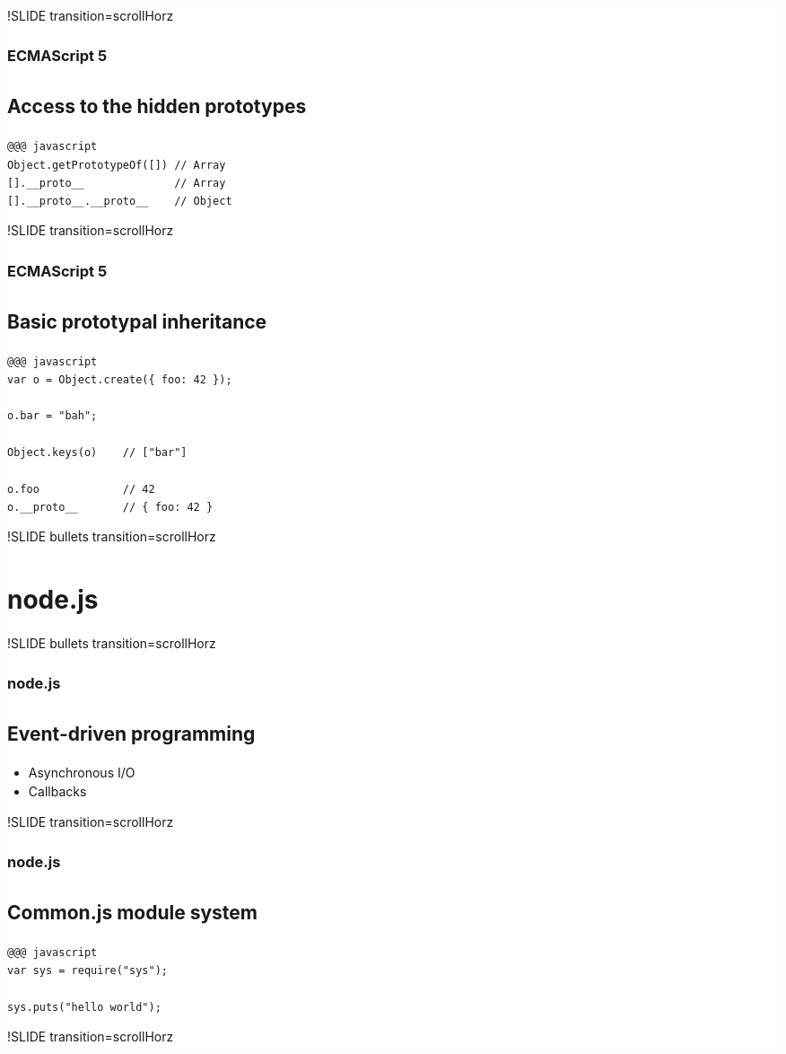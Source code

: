 !SLIDE transition=scrollHorz

### ECMAScript 5

## Access to the hidden prototypes

    @@@ javascript
    Object.getPrototypeOf([]) // Array
    [].__proto__              // Array 
    [].__proto__.__proto__    // Object

!SLIDE transition=scrollHorz

### ECMAScript 5

## Basic prototypal inheritance

    @@@ javascript
    var o = Object.create({ foo: 42 });
    
    o.bar = "bah";

    Object.keys(o)    // ["bar"]

    o.foo             // 42
    o.__proto__       // { foo: 42 }

!SLIDE bullets transition=scrollHorz

# node.js #

!SLIDE bullets transition=scrollHorz

### node.js

## Event-driven programming

* Asynchronous I/O
* Callbacks

!SLIDE transition=scrollHorz

### node.js

## Common.js module system

    @@@ javascript
    var sys = require("sys");

    sys.puts("hello world");

!SLIDE transition=scrollHorz
